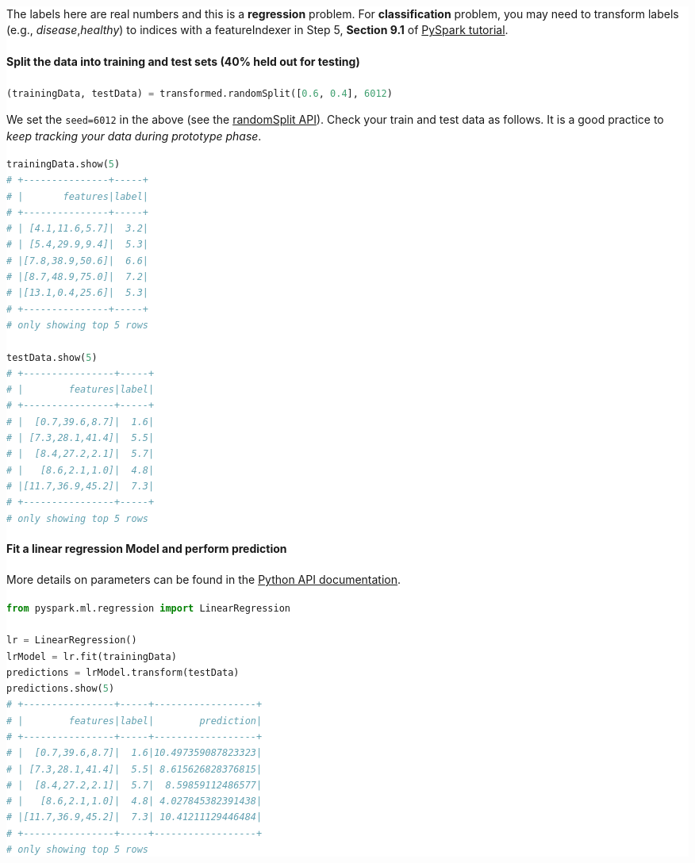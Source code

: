 The labels here are real numbers and this is a **regression** problem. For **classification** problem, you may need to transform labels (e.g., *disease*,*healthy*) to indices with a featureIndexer in Step 5, **Section 9.1** of [PySpark tutorial](https://runawayhorse001.github.io/LearningApacheSpark/pyspark.pdf).

#### Split the data into training and test sets (40% held out for testing)

```python
(trainingData, testData) = transformed.randomSplit([0.6, 0.4], 6012)
```

We set the `seed=6012` in the above (see the [randomSplit API](https://spark.apache.org/docs/latest/api/python/reference/pyspark.sql/api/pyspark.sql.DataFrame.randomSplit.html)). Check your train and test data as follows. It is a good practice to *keep tracking your data during prototype phase*.

```python
trainingData.show(5)
# +---------------+-----+
# |       features|label|
# +---------------+-----+
# | [4.1,11.6,5.7]|  3.2|
# | [5.4,29.9,9.4]|  5.3|
# |[7.8,38.9,50.6]|  6.6|
# |[8.7,48.9,75.0]|  7.2|
# |[13.1,0.4,25.6]|  5.3|
# +---------------+-----+
# only showing top 5 rows
 
testData.show(5)
# +----------------+-----+
# |        features|label|
# +----------------+-----+
# |  [0.7,39.6,8.7]|  1.6|
# | [7.3,28.1,41.4]|  5.5|
# |  [8.4,27.2,2.1]|  5.7|
# |   [8.6,2.1,1.0]|  4.8|
# |[11.7,36.9,45.2]|  7.3|
# +----------------+-----+
# only showing top 5 rows
```

#### Fit a linear regression Model and perform prediction

More details on parameters can be found in the [Python API documentation](https://spark.apache.org/docs/3.5.4/api/python/reference/api/pyspark.ml.regression.LinearRegression.html).

```python
from pyspark.ml.regression import LinearRegression

lr = LinearRegression()
lrModel = lr.fit(trainingData)
predictions = lrModel.transform(testData)
predictions.show(5)
# +----------------+-----+------------------+
# |        features|label|        prediction|
# +----------------+-----+------------------+
# |  [0.7,39.6,8.7]|  1.6|10.497359087823323|
# | [7.3,28.1,41.4]|  5.5| 8.615626828376815|
# |  [8.4,27.2,2.1]|  5.7|  8.59859112486577|
# |   [8.6,2.1,1.0]|  4.8| 4.027845382391438|
# |[11.7,36.9,45.2]|  7.3| 10.41211129446484|
# +----------------+-----+------------------+
# only showing top 5 rows
```
